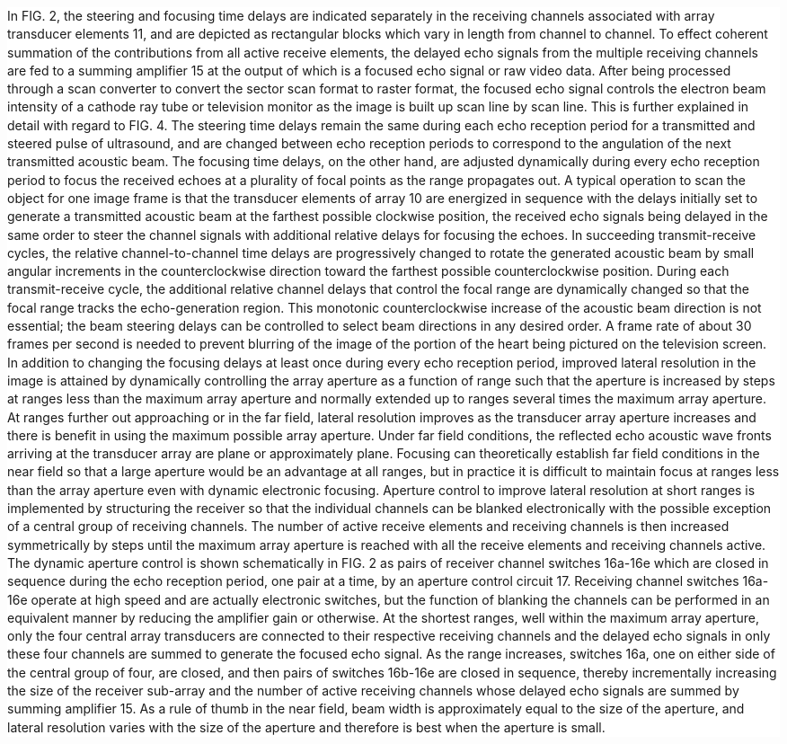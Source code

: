 In FIG. 2, the steering and focusing time delays are indicated separately in the receiving channels associated with array transducer elements 11, and are depicted as rectangular blocks which vary in length from channel to channel. To effect coherent summation of the contributions from all active receive elements, the delayed echo signals from the multiple receiving channels are fed to a summing amplifier 15 at the output of which is a focused echo signal or raw video data. After being processed through a scan converter to convert the sector scan format to raster format, the focused echo signal controls the electron beam intensity of a cathode ray tube or television monitor as the image is built up scan line by scan line. This is further explained in detail with regard to FIG. 4. The steering time delays remain the same during each echo reception period for a transmitted and steered pulse of ultrasound, and are changed between echo reception periods to correspond to the angulation of the next transmitted acoustic beam. The focusing time delays, on the other hand, are adjusted dynamically during every echo reception period to focus the received echoes at a plurality of focal points as the range propagates out. A typical operation to scan the object for one image frame is that the transducer elements of array 10 are energized in sequence with the delays initially set to generate a transmitted acoustic beam at the farthest possible clockwise position, the received echo signals being delayed in the same order to steer the channel signals with additional relative delays for focusing the echoes. In succeeding transmit-receive cycles, the relative channel-to-channel time delays are progressively changed to rotate the generated acoustic beam by small angular increments in the counterclockwise direction toward the farthest possible counterclockwise position. During each transmit-receive cycle, the additional relative channel delays that control the focal range are dynamically changed so that the focal range tracks the echo-generation region. This monotonic counterclockwise increase of the acoustic beam direction is not essential; the beam steering delays can be controlled to select beam directions in any desired order. A frame rate of about 30 frames per second is needed to prevent blurring of the image of the portion of the heart being pictured on the television screen.
In addition to changing the focusing delays at least once during every echo reception period, improved lateral resolution in the image is attained by dynamically controlling the array aperture as a function of range such that the aperture is increased by steps at ranges less than the maximum array aperture and normally extended up to ranges several times the maximum array aperture. At ranges further out approaching or in the far field, lateral resolution improves as the transducer array aperture increases and there is benefit in using the maximum possible array aperture. Under far field conditions, the reflected echo acoustic wave fronts arriving at the transducer array are plane or approximately plane. Focusing can theoretically establish far field conditions in the near field so that a large aperture would be an advantage at all ranges, but in practice it is difficult to maintain focus at ranges less than the array aperture even with dynamic electronic focusing. Aperture control to improve lateral resolution at short ranges is implemented by structuring the receiver so that the individual channels can be blanked electronically with the possible exception of a central group of receiving channels. The number of active receive elements and receiving channels is then increased symmetrically by steps until the maximum array aperture is reached with all the receive elements and receiving channels active.
The dynamic aperture control is shown schematically in FIG. 2 as pairs of receiver channel switches 16a-16e which are closed in sequence during the echo reception period, one pair at a time, by an aperture control circuit 17. Receiving channel switches 16a-16e operate at high speed and are actually electronic switches, but the function of blanking the channels can be performed in an equivalent manner by reducing the amplifier gain or otherwise. At the shortest ranges, well within the maximum array aperture, only the four central array transducers are connected to their respective receiving channels and the delayed echo signals in only these four channels are summed to generate the focused echo signal. As the range increases, switches 16a, one on either side of the central group of four, are closed, and then pairs of switches 16b-16e are closed in sequence, thereby incrementally increasing the size of the receiver sub-array and the number of active receiving channels whose delayed echo signals are summed by summing amplifier 15. As a rule of thumb in the near field, beam width is approximately equal to the size of the aperture, and lateral resolution varies with the size of the aperture and therefore is best when the aperture is small.